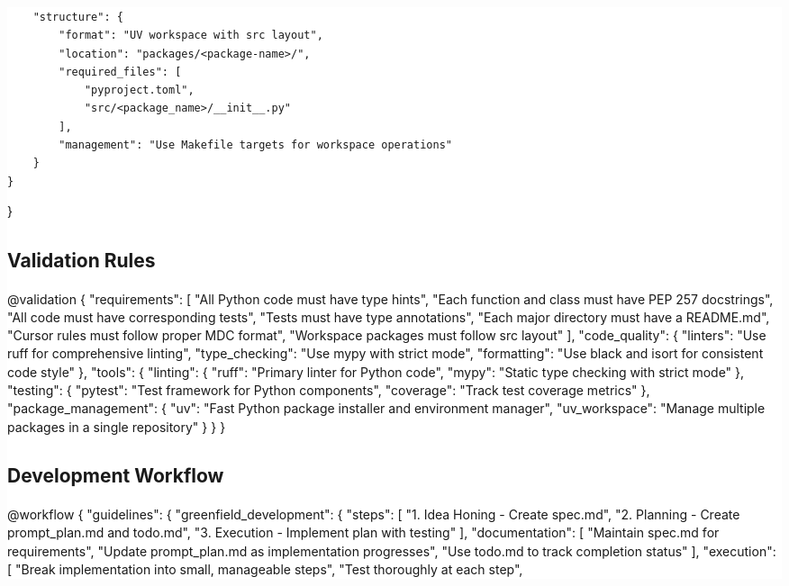         "structure": {
            "format": "UV workspace with src layout",
            "location": "packages/<package-name>/",
            "required_files": [
                "pyproject.toml",
                "src/<package_name>/__init__.py"
            ],
            "management": "Use Makefile targets for workspace operations"
        }
    }
}

## Validation Rules

@validation {
    "requirements": [
        "All Python code must have type hints",
        "Each function and class must have PEP 257 docstrings",
        "All code must have corresponding tests",
        "Tests must have type annotations",
        "Each major directory must have a README.md",
        "Cursor rules must follow proper MDC format",
        "Workspace packages must follow src layout"
    ],
    "code_quality": {
        "linters": "Use ruff for comprehensive linting",
        "type_checking": "Use mypy with strict mode",
        "formatting": "Use black and isort for consistent code style"
    },
    "tools": {
        "linting": {
            "ruff": "Primary linter for Python code",
            "mypy": "Static type checking with strict mode"
        },
        "testing": {
            "pytest": "Test framework for Python components",
            "coverage": "Track test coverage metrics"
        },
        "package_management": {
            "uv": "Fast Python package installer and environment manager",
            "uv_workspace": "Manage multiple packages in a single repository"
        }
    }
}

## Development Workflow

@workflow {
    "guidelines": {
        "greenfield_development": {
            "steps": [
                "1. Idea Honing - Create spec.md",
                "2. Planning - Create prompt_plan.md and todo.md",
                "3. Execution - Implement plan with testing"
            ],
            "documentation": [
                "Maintain spec.md for requirements",
                "Update prompt_plan.md as implementation progresses",
                "Use todo.md to track completion status"
            ],
            "execution": [
                "Break implementation into small, manageable steps",
                "Test thoroughly at each step",